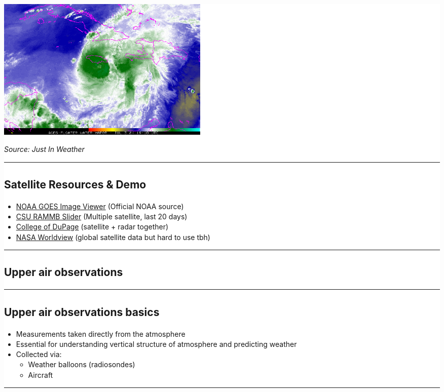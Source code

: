   <img src="wv-satellite.gif" style="width:45%;"/>
  <p style="font-size: 14px;"><em>Source: Just In Weather</em></p>
</div>

---

## Satellite Resources & Demo
- [NOAA GOES Image Viewer](https://www.star.nesdis.noaa.gov/GOES/index.php) (Official NOAA source)
- [CSU RAMMB Slider](https://rammb-slider.cira.colostate.edu) (Multiple satellite, last 20 days)
- [College of DuPage](https://weather.cod.edu/satrad/) (satellite + radar together)
- [NASA Worldview](https://worldview.earthdata.nasa.gov/) (global satellite data but hard to use tbh)

---

## Upper air observations

---

## Upper air observations basics
- Measurements taken directly from the atmosphere
- Essential for understanding vertical structure of atmosphere and predicting weather
- Collected via:
    - Weather balloons (radiosondes)
    - Aircraft

---